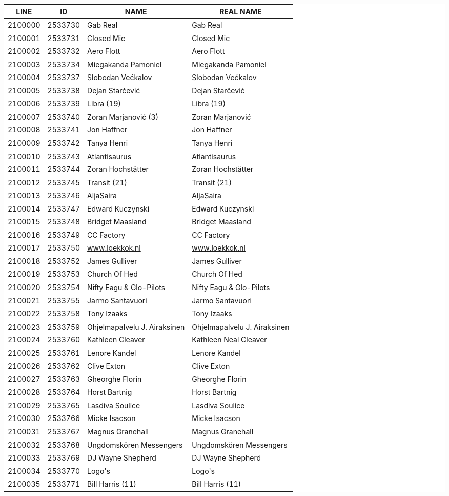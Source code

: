 | LINE   | ID        | NAME      | REAL NAME  |
| ------ | --------- | --------- | ---------- |
| 2100000 | 2533730 | Gab Real | Gab Real |
| 2100001 | 2533731 | Closed Mic | Closed Mic |
| 2100002 | 2533732 | Aero Flott | Aero Flott |
| 2100003 | 2533734 | Miegakanda Pamoniel | Miegakanda Pamoniel |
| 2100004 | 2533737 | Slobodan Većkalov | Slobodan Većkalov |
| 2100005 | 2533738 | Dejan Starčević | Dejan Starčević |
| 2100006 | 2533739 | Libra (19) | Libra (19) |
| 2100007 | 2533740 | Zoran Marjanović (3) | Zoran Marjanović |
| 2100008 | 2533741 | Jon Haffner | Jon Haffner |
| 2100009 | 2533742 | Tanya Henri | Tanya Henri |
| 2100010 | 2533743 | Atlantisaurus | Atlantisaurus |
| 2100011 | 2533744 | Zoran Hochstätter | Zoran Hochstätter |
| 2100012 | 2533745 | Transit (21) | Transit (21) |
| 2100013 | 2533746 | AljaSaira | AljaSaira |
| 2100014 | 2533747 | Edward Kuczynski | Edward Kuczynski |
| 2100015 | 2533748 | Bridget Maasland | Bridget Maasland |
| 2100016 | 2533749 | CC Factory | CC Factory |
| 2100017 | 2533750 | www.loekkok.nl | www.loekkok.nl |
| 2100018 | 2533752 | James Gulliver | James Gulliver |
| 2100019 | 2533753 | Church Of Hed | Church Of Hed |
| 2100020 | 2533754 | Nifty Eagu & Glo-Pilots | Nifty Eagu & Glo-Pilots |
| 2100021 | 2533755 | Jarmo Santavuori | Jarmo Santavuori |
| 2100022 | 2533758 | Tony Izaaks | Tony Izaaks |
| 2100023 | 2533759 | Ohjelmapalvelu J. Airaksinen | Ohjelmapalvelu J. Airaksinen |
| 2100024 | 2533760 | Kathleen Cleaver | Kathleen Neal Cleaver |
| 2100025 | 2533761 | Lenore Kandel | Lenore Kandel |
| 2100026 | 2533762 | Clive Exton | Clive Exton |
| 2100027 | 2533763 | Gheorghe Florin | Gheorghe Florin |
| 2100028 | 2533764 | Horst Bartnig | Horst Bartnig |
| 2100029 | 2533765 | Lasdiva Soulice | Lasdiva Soulice |
| 2100030 | 2533766 | Micke Isacson | Micke Isacson |
| 2100031 | 2533767 | Magnus Granehall | Magnus Granehall |
| 2100032 | 2533768 | Ungdomskören Messengers | Ungdomskören Messengers |
| 2100033 | 2533769 | DJ Wayne Shepherd | DJ Wayne Shepherd |
| 2100034 | 2533770 | Logo's | Logo's |
| 2100035 | 2533771 | Bill Harris (11) | Bill Harris (11) |